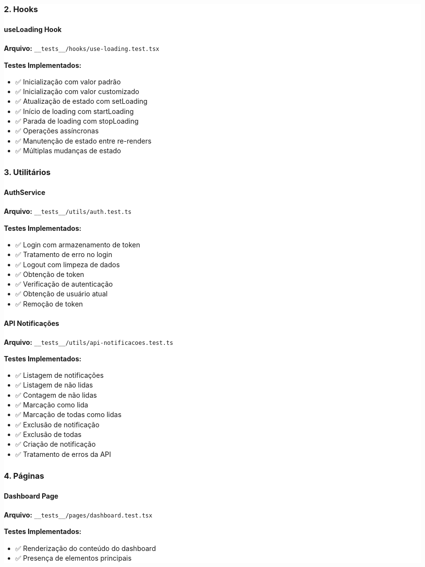 ### **2. Hooks**

#### **useLoading Hook**
**Arquivo:** `__tests__/hooks/use-loading.test.tsx`

**Testes Implementados:**
- ✅ Inicialização com valor padrão
- ✅ Inicialização com valor customizado
- ✅ Atualização de estado com setLoading
- ✅ Início de loading com startLoading
- ✅ Parada de loading com stopLoading
- ✅ Operações assíncronas
- ✅ Manutenção de estado entre re-renders
- ✅ Múltiplas mudanças de estado

### **3. Utilitários**

#### **AuthService**
**Arquivo:** `__tests__/utils/auth.test.ts`

**Testes Implementados:**
- ✅ Login com armazenamento de token
- ✅ Tratamento de erro no login
- ✅ Logout com limpeza de dados
- ✅ Obtenção de token
- ✅ Verificação de autenticação
- ✅ Obtenção de usuário atual
- ✅ Remoção de token

#### **API Notificações**
**Arquivo:** `__tests__/utils/api-notificacoes.test.ts`

**Testes Implementados:**
- ✅ Listagem de notificações
- ✅ Listagem de não lidas
- ✅ Contagem de não lidas
- ✅ Marcação como lida
- ✅ Marcação de todas como lidas
- ✅ Exclusão de notificação
- ✅ Exclusão de todas
- ✅ Criação de notificação
- ✅ Tratamento de erros da API

### **4. Páginas**

#### **Dashboard Page**
**Arquivo:** `__tests__/pages/dashboard.test.tsx`

**Testes Implementados:**
- ✅ Renderização do conteúdo do dashboard
- ✅ Presença de elementos principais
